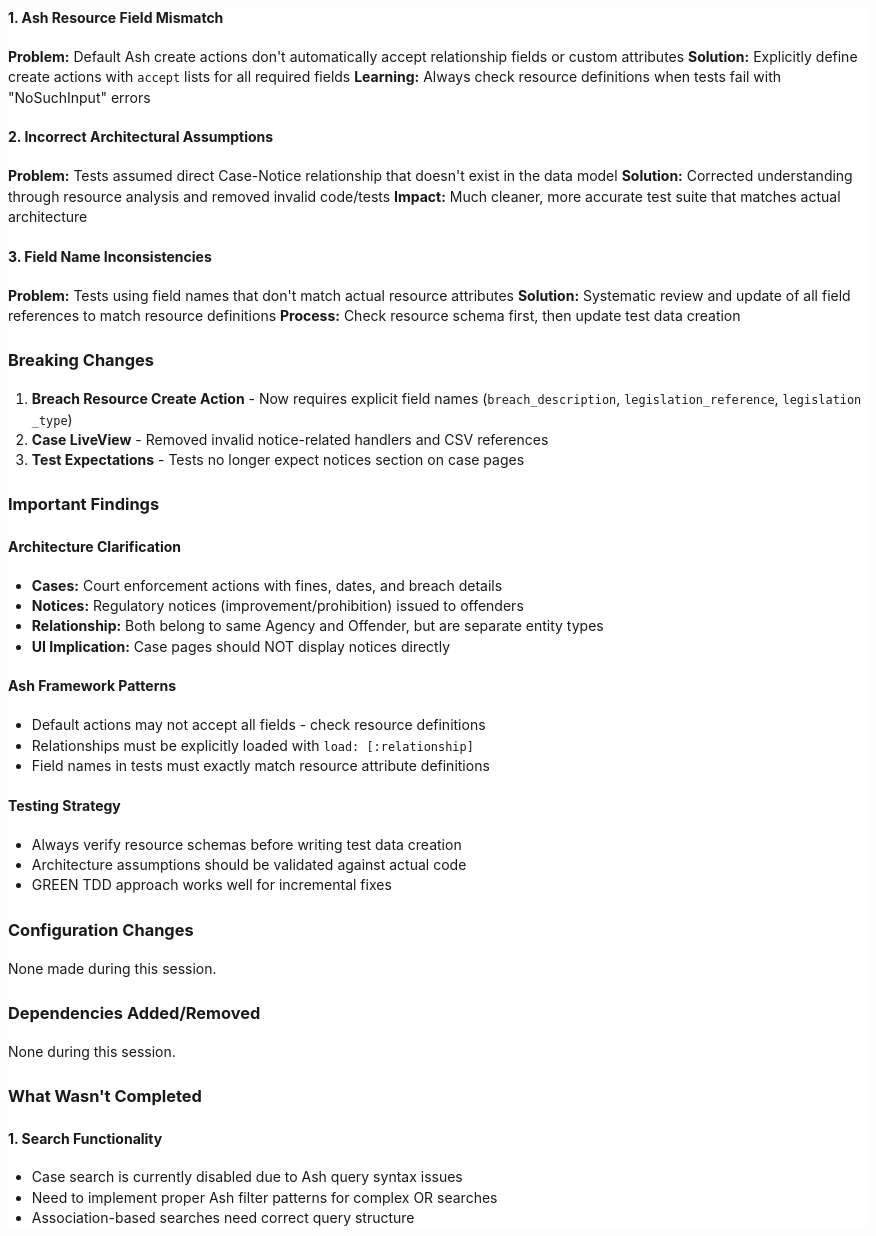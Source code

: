 #### 1. Ash Resource Field Mismatch
**Problem:** Default Ash create actions don't automatically accept relationship fields or custom attributes
**Solution:** Explicitly define create actions with `accept` lists for all required fields
**Learning:** Always check resource definitions when tests fail with "NoSuchInput" errors

#### 2. Incorrect Architectural Assumptions
**Problem:** Tests assumed direct Case-Notice relationship that doesn't exist in the data model
**Solution:** Corrected understanding through resource analysis and removed invalid code/tests
**Impact:** Much cleaner, more accurate test suite that matches actual architecture

#### 3. Field Name Inconsistencies  
**Problem:** Tests using field names that don't match actual resource attributes
**Solution:** Systematic review and update of all field references to match resource definitions
**Process:** Check resource schema first, then update test data creation

### Breaking Changes

1. **Breach Resource Create Action** - Now requires explicit field names (`breach_description`, `legislation_reference`, `legislation_type`)
2. **Case LiveView** - Removed invalid notice-related handlers and CSV references
3. **Test Expectations** - Tests no longer expect notices section on case pages

### Important Findings

#### Architecture Clarification
- **Cases:** Court enforcement actions with fines, dates, and breach details
- **Notices:** Regulatory notices (improvement/prohibition) issued to offenders  
- **Relationship:** Both belong to same Agency and Offender, but are separate entity types
- **UI Implication:** Case pages should NOT display notices directly

#### Ash Framework Patterns
- Default actions may not accept all fields - check resource definitions
- Relationships must be explicitly loaded with `load: [:relationship]`
- Field names in tests must exactly match resource attribute definitions

#### Testing Strategy
- Always verify resource schemas before writing test data creation
- Architecture assumptions should be validated against actual code
- GREEN TDD approach works well for incremental fixes

### Configuration Changes
None made during this session.

### Dependencies Added/Removed  
None during this session.

### What Wasn't Completed

#### 1. Search Functionality
- Case search is currently disabled due to Ash query syntax issues
- Need to implement proper Ash filter patterns for complex OR searches
- Association-based searches need correct query structure
